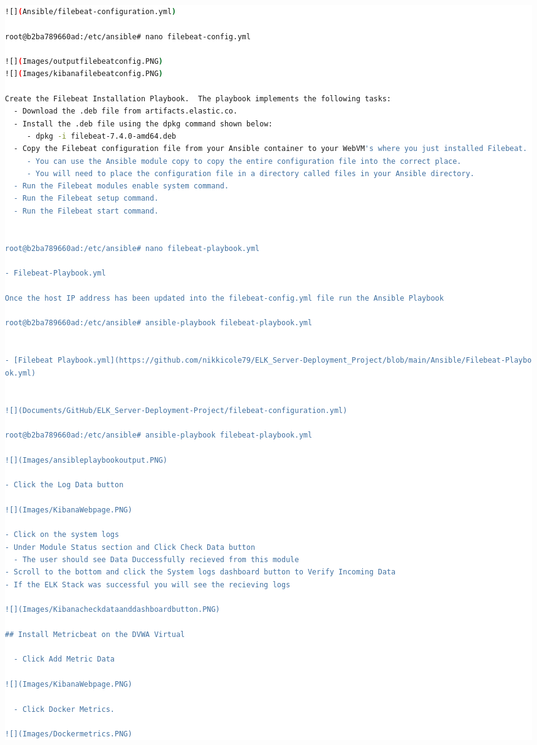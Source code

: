 ```bash
![](Ansible/filebeat-configuration.yml)

root@b2ba789660ad:/etc/ansible# nano filebeat-config.yml

![](Images/outputfilebeatconfig.PNG)
![](Images/kibanafilebeatconfig.PNG)

Create the Filebeat Installation Playbook.  The playbook implements the following tasks:
  - Download the .deb file from artifacts.elastic.co.
  - Install the .deb file using the dpkg command shown below: 
     - dpkg -i filebeat-7.4.0-amd64.deb
  - Copy the Filebeat configuration file from your Ansible container to your WebVM's where you just installed Filebeat. 
     - You can use the Ansible module copy to copy the entire configuration file into the correct place.
     - You will need to place the configuration file in a directory called files in your Ansible directory.
  - Run the Filebeat modules enable system command.
  - Run the Filebeat setup command.
  - Run the Filebeat start command.
  

root@b2ba789660ad:/etc/ansible# nano filebeat-playbook.yml

- Filebeat-Playbook.yml

Once the host IP address has been updated into the filebeat-config.yml file run the Ansible Playbook

root@b2ba789660ad:/etc/ansible# ansible-playbook filebeat-playbook.yml


- [Filebeat Playbook.yml](https://github.com/nikkicole79/ELK_Server-Deployment_Project/blob/main/Ansible/Filebeat-Playbook.yml)


![](Documents/GitHub/ELK_Server-Deployment-Project/filebeat-configuration.yml)

root@b2ba789660ad:/etc/ansible# ansible-playbook filebeat-playbook.yml

![](Images/ansibleplaybookoutput.PNG)

- Click the Log Data button 

![](Images/KibanaWebpage.PNG)

- Click on the system logs
- Under Module Status section and Click Check Data button
  - The user should see Data Duccessfully recieved from this module
- Scroll to the bottom and click the System logs dashboard button to Verify Incoming Data
- If the ELK Stack was successful you will see the recieving logs

![](Images/Kibanacheckdataanddashboardbutton.PNG)

## Install Metricbeat on the DVWA Virtual 

  - Click Add Metric Data
 
![](Images/KibanaWebpage.PNG)

  - Click Docker Metrics.
  
![](Images/Dockermetrics.PNG)
```